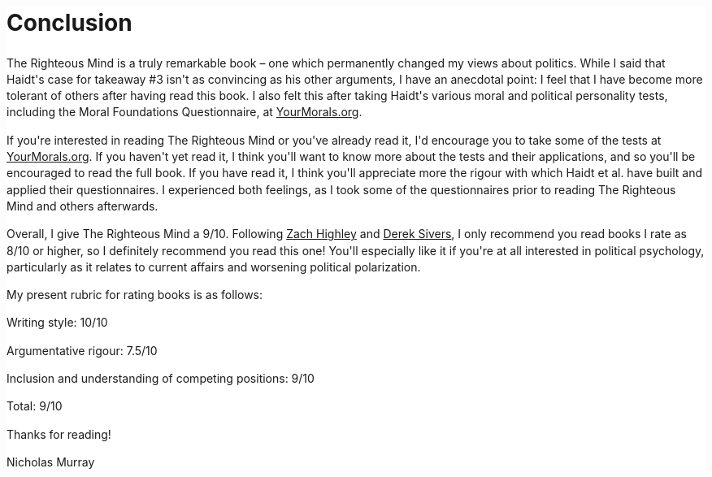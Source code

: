 # Conclusion

The Righteous Mind is a truly remarkable book – one which permanently changed my views about politics. While I said that Haidt's case for takeaway #3 isn't as convincing as his other arguments, I have an anecdotal point: I feel that I have become more tolerant of others after having read this book. I also felt this after taking Haidt's various moral and political personality tests, including the Moral Foundations Questionnaire, at [YourMorals.org](https://yourmorals.org/).

If you're interested in reading The Righteous Mind or you've already read it, I'd encourage you to take some of the tests at [YourMorals.org](https://yourmorals.org/). If you haven't yet read it, I think you'll want to know more about the tests and their applications, and so you'll be encouraged to read the full book. If you have read it, I think you'll appreciate more the rigour with which Haidt et al. have built and applied their questionnaires. I experienced both feelings, as I took some of the questionnaires prior to reading The Righteous Mind and others afterwards.

Overall, I give The Righteous Mind a 9/10. Following [Zach Highley](https://zhighley.com/book-notes/) and [Derek Sivers](https://sive.rs/), I only recommend you read books I rate as 8/10 or higher, so I definitely recommend you read this one! You'll especially like it if you're at all interested in political psychology, particularly as it relates to current affairs and worsening political polarization.

My present rubric for rating books is as follows:

Writing style: 10/10

Argumentative rigour: 7.5/10

Inclusion and understanding of competing positions: 9/10

Total: 9/10

Thanks for reading!

Nicholas Murray
